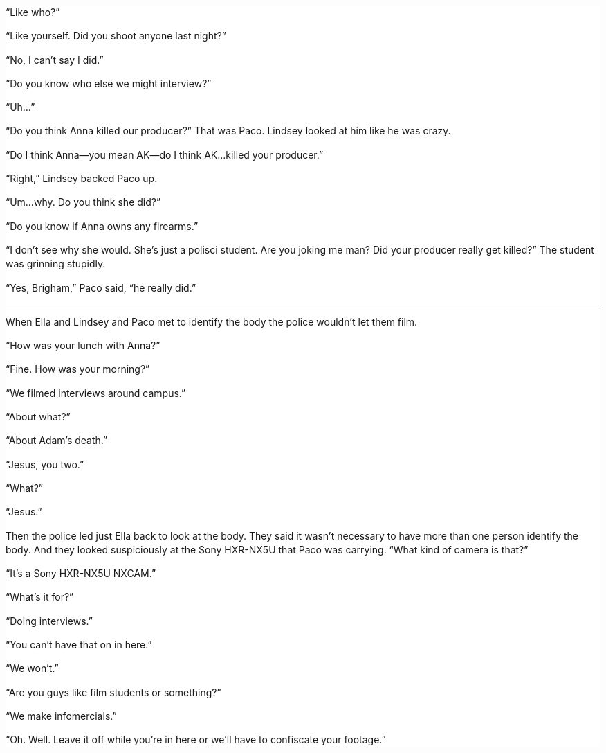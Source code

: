 “Like who?”

“Like yourself. Did you shoot anyone last night?”

“No, I can’t say I did.”

“Do you know who else we might interview?”

“Uh…”

“Do you think Anna killed our producer?” That was Paco. Lindsey looked at him like he was crazy.

“Do I think Anna—you mean AK—do I think AK…killed your producer.”

“Right,” Lindsey backed Paco up.

“Um…why. Do you think she did?”

“Do you know if Anna owns any firearms.”

“I don’t see why she would. She’s just a polisci student. Are you joking me man? Did your producer really get killed?” The student was grinning stupidly.

“Yes, Brigham,” Paco said, “he really did.”

- - - -

When Ella and Lindsey and Paco met to identify the body the police wouldn’t let them film.

“How was your lunch with Anna?”

“Fine. How was your morning?”

“We filmed interviews around campus.”

“About what?”

“About Adam’s death.”

“Jesus, you two.”

“What?”

“Jesus.”

Then the police led just Ella back to look at the body. They said it wasn’t necessary to have more than one person identify the body. And they looked suspiciously at the Sony HXR-NX5U that Paco was carrying.
“What kind of camera is that?”

“It’s a Sony HXR-NX5U NXCAM.”

“What’s it for?”

“Doing interviews.”

“You can’t have that on in here.”

“We won’t.”

“Are you guys like film students or something?”

“We make infomercials.”

“Oh. Well. Leave it off while you’re in here or we’ll have to confiscate your footage.”
